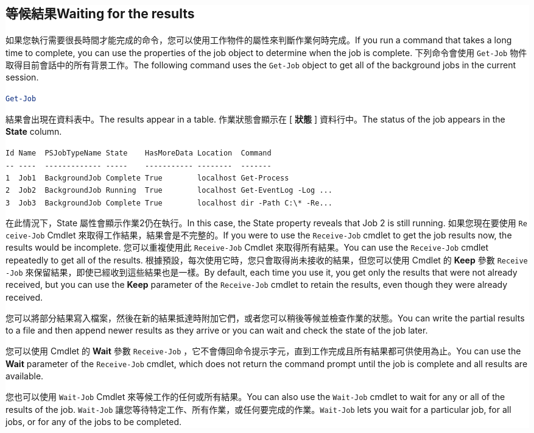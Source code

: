 ## <a name="waiting-for-the-results"></a><span data-ttu-id="d93b9-189">等候結果</span><span class="sxs-lookup"><span data-stu-id="d93b9-189">Waiting for the results</span></span>

<span data-ttu-id="d93b9-190">如果您執行需要很長時間才能完成的命令，您可以使用工作物件的屬性來判斷作業何時完成。</span><span class="sxs-lookup"><span data-stu-id="d93b9-190">If you run a command that takes a long time to complete, you can use the properties of the job object to determine when the job is complete.</span></span> <span data-ttu-id="d93b9-191">下列命令會使用 `Get-Job` 物件取得目前會話中的所有背景工作。</span><span class="sxs-lookup"><span data-stu-id="d93b9-191">The following command uses the `Get-Job` object to get all of the background jobs in the current session.</span></span>

```powershell
Get-Job
```

<span data-ttu-id="d93b9-192">結果會出現在資料表中。</span><span class="sxs-lookup"><span data-stu-id="d93b9-192">The results appear in a table.</span></span> <span data-ttu-id="d93b9-193">作業狀態會顯示在 [ **狀態** ] 資料行中。</span><span class="sxs-lookup"><span data-stu-id="d93b9-193">The status of the job appears in the **State** column.</span></span>

```
Id Name  PSJobTypeName State    HasMoreData Location  Command
-- ----  ------------- -----    ----------- --------  -------
1  Job1  BackgroundJob Complete True        localhost Get-Process
2  Job2  BackgroundJob Running  True        localhost Get-EventLog -Log ...
3  Job3  BackgroundJob Complete True        localhost dir -Path C:\* -Re...
```

<span data-ttu-id="d93b9-194">在此情況下，State 屬性會顯示作業2仍在執行。</span><span class="sxs-lookup"><span data-stu-id="d93b9-194">In this case, the State property reveals that Job 2 is still running.</span></span> <span data-ttu-id="d93b9-195">如果您現在要使用 `Receive-Job` Cmdlet 來取得工作結果，結果會是不完整的。</span><span class="sxs-lookup"><span data-stu-id="d93b9-195">If you were to use the `Receive-Job` cmdlet to get the job results now, the results would be incomplete.</span></span> <span data-ttu-id="d93b9-196">您可以重複使用此 `Receive-Job` Cmdlet 來取得所有結果。</span><span class="sxs-lookup"><span data-stu-id="d93b9-196">You can use the `Receive-Job` cmdlet repeatedly to get all of the results.</span></span> <span data-ttu-id="d93b9-197">根據預設，每次使用它時，您只會取得尚未接收的結果，但您可以使用 Cmdlet 的 **Keep** 參數 `Receive-Job` 來保留結果，即使已經收到這些結果也是一樣。</span><span class="sxs-lookup"><span data-stu-id="d93b9-197">By default, each time you use it, you get only the results that were not already received, but you can use the **Keep** parameter of the `Receive-Job` cmdlet to retain the results, even though they were already received.</span></span>

<span data-ttu-id="d93b9-198">您可以將部分結果寫入檔案，然後在新的結果抵達時附加它們，或者您可以稍後等候並檢查作業的狀態。</span><span class="sxs-lookup"><span data-stu-id="d93b9-198">You can write the partial results to a file and then append newer results as they arrive or you can wait and check the state of the job later.</span></span>

<span data-ttu-id="d93b9-199">您可以使用 Cmdlet 的 **Wait** 參數 `Receive-Job` ，它不會傳回命令提示字元，直到工作完成且所有結果都可供使用為止。</span><span class="sxs-lookup"><span data-stu-id="d93b9-199">You can use the **Wait** parameter of the `Receive-Job` cmdlet, which does not return the command prompt until the job is complete and all results are available.</span></span>

<span data-ttu-id="d93b9-200">您也可以使用 `Wait-Job` Cmdlet 來等候工作的任何或所有結果。</span><span class="sxs-lookup"><span data-stu-id="d93b9-200">You can also use the `Wait-Job` cmdlet to wait for any or all of the results of the job.</span></span> <span data-ttu-id="d93b9-201">`Wait-Job` 讓您等待特定工作、所有作業，或任何要完成的作業。</span><span class="sxs-lookup"><span data-stu-id="d93b9-201">`Wait-Job` lets you wait for a particular job, for all jobs, or for any of the jobs to be completed.</span></span>
